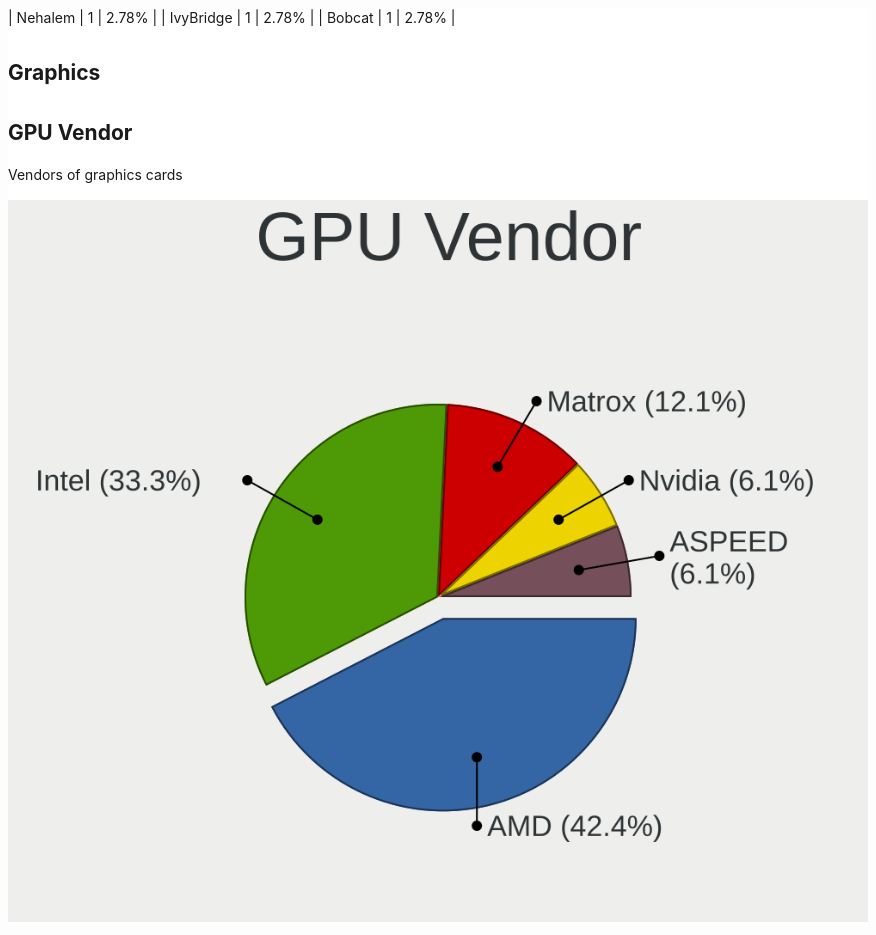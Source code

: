 | Nehalem     | 1        | 2.78%   |
| IvyBridge   | 1        | 2.78%   |
| Bobcat      | 1        | 2.78%   |

Graphics
--------

GPU Vendor
----------

Vendors of graphics cards

![GPU Vendor](./images/pie_chart_bsd/gpu_vendor.svg)
